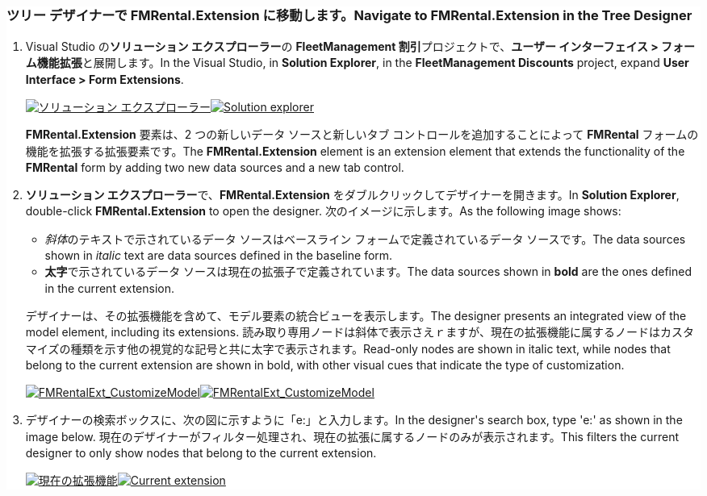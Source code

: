 ### <a name="navigate-to-fmrentalextension-in-the-tree-designer"></a><span data-ttu-id="e80e2-211">ツリー デザイナーで FMRental.Extension に移動します。</span><span class="sxs-lookup"><span data-stu-id="e80e2-211">Navigate to FMRental.Extension in the Tree Designer</span></span>

1.  <span data-ttu-id="e80e2-212">Visual Studio の**ソリューション エクスプローラー**の **FleetManagement 割引**プロジェクトで、**ユーザー インターフェイス &gt; フォーム機能拡張**と展開します。</span><span class="sxs-lookup"><span data-stu-id="e80e2-212">In the Visual Studio, in **Solution Explorer**, in the **FleetManagement Discounts** project, expand **User Interface &gt; Form Extensions**.</span></span> 

    <span data-ttu-id="e80e2-213">[![ソリューション エクスプローラー](./media/solutionexplorer1_customizemodel.png)](./media/solutionexplorer1_customizemodel.png)</span><span class="sxs-lookup"><span data-stu-id="e80e2-213">[![Solution explorer](./media/solutionexplorer1_customizemodel.png)](./media/solutionexplorer1_customizemodel.png)</span></span>

    <span data-ttu-id="e80e2-214">**FMRental.Extension** 要素は、2 つの新しいデータ ソースと新しいタブ コントロールを追加することによって **FMRental** フォームの機能を拡張する拡張要素です。</span><span class="sxs-lookup"><span data-stu-id="e80e2-214">The **FMRental.Extension** element is an extension element that extends the functionality of the **FMRental** form by adding two new data sources and a new tab control.</span></span>
2.  <span data-ttu-id="e80e2-215">**ソリューション エクスプローラー**で、**FMRental.Extension** をダブルクリックしてデザイナーを開きます。</span><span class="sxs-lookup"><span data-stu-id="e80e2-215">In **Solution Explorer**, double-click **FMRental.Extension** to open the designer.</span></span> <span data-ttu-id="e80e2-216">次のイメージに示します。</span><span class="sxs-lookup"><span data-stu-id="e80e2-216">As the following image shows:</span></span>
    -   <span data-ttu-id="e80e2-217">*斜体*のテキストで示されているデータ ソースはベースライン フォームで定義されているデータ ソースです。</span><span class="sxs-lookup"><span data-stu-id="e80e2-217">The data sources shown in *italic* text are data sources defined in the baseline form.</span></span>
    -   <span data-ttu-id="e80e2-218">**太字**で示されているデータ ソースは現在の拡張子で定義されています。</span><span class="sxs-lookup"><span data-stu-id="e80e2-218">The data sources shown in **bold** are the ones defined in the current extension.</span></span>

    <span data-ttu-id="e80e2-219">デザイナーは、その拡張機能を含めて、モデル要素の統合ビューを表示します。</span><span class="sxs-lookup"><span data-stu-id="e80e2-219">The designer presents an integrated view of the model element, including its extensions.</span></span> <span data-ttu-id="e80e2-220">読み取り専用ノードは斜体で表示さえｒますが、現在の拡張機能に属するノードはカスタマイズの種類を示す他の視覚的な記号と共に太字で表示されます。</span><span class="sxs-lookup"><span data-stu-id="e80e2-220">Read-only nodes are shown in italic text, while nodes that belong to the current extension are shown in bold, with other visual cues that indicate the type of customization.</span></span> 

    <span data-ttu-id="e80e2-221">[![FMRentalExt\_CustomizeModel](./media/fmrentalext_customizemodel.png)](./media/fmrentalext_customizemodel.png)</span><span class="sxs-lookup"><span data-stu-id="e80e2-221">[![FMRentalExt\_CustomizeModel](./media/fmrentalext_customizemodel.png)](./media/fmrentalext_customizemodel.png)</span></span>

3.  <span data-ttu-id="e80e2-222">デザイナーの検索ボックスに、次の図に示すように「e:」と入力します。</span><span class="sxs-lookup"><span data-stu-id="e80e2-222">In the designer's search box, type 'e:' as shown in the image below.</span></span> <span data-ttu-id="e80e2-223">現在のデザイナーがフィルター処理され、現在の拡張に属するノードのみが表示されます。</span><span class="sxs-lookup"><span data-stu-id="e80e2-223">This filters the current designer to only show nodes that belong to the current extension.</span></span> 

    <span data-ttu-id="e80e2-224">[![現在の拡張機能](./media/rentalext-e_customizemodel.png)](./media/rentalext-e_customizemodel.png)</span><span class="sxs-lookup"><span data-stu-id="e80e2-224">[![Current extension](./media/rentalext-e_customizemodel.png)](./media/rentalext-e_customizemodel.png)</span></span>
